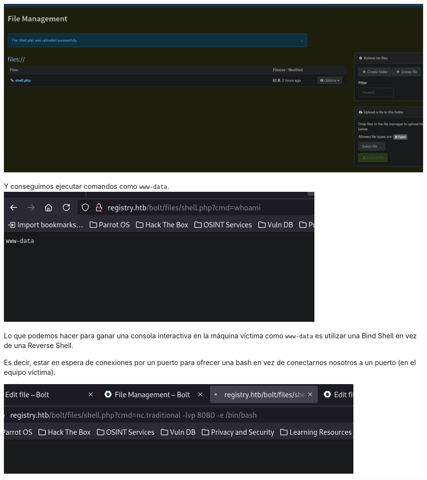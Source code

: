 ![Write-up Image](images/Screenshot_18.png)

Y conseguimos ejecutar comandos como `www-data`.
![Write-up Image](images/Screenshot_19.png)

Lo que podemos hacer para ganar una consola interactiva en la máquina víctima como `www-data` es utilizar una Bind Shell en vez de una Reverse Shell.

Es decir, estar en espera de conexiones por un puerto para ofrecer una bash en vez de conectarnos nosotros a un puerto (en el equipo víctima).

![Write-up Image](images/Screenshot_21.png)
